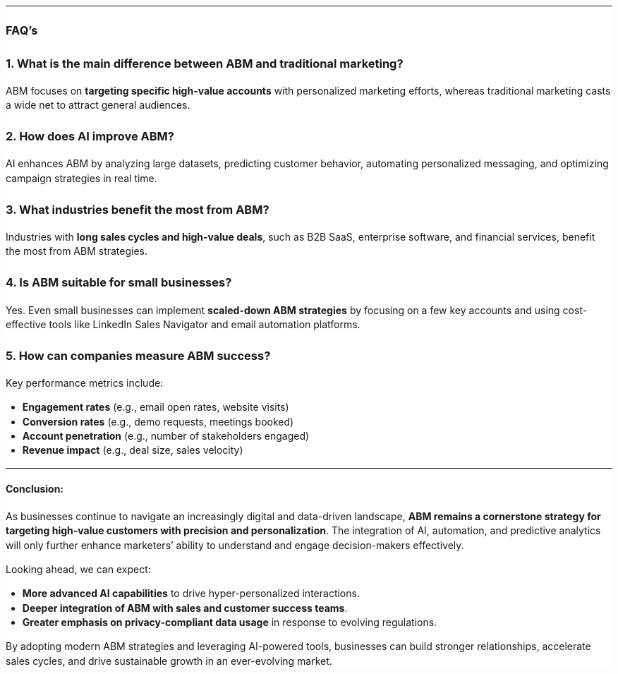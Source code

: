 * * *

### **FAQ’s**

### **1. What is the main difference between ABM and traditional marketing?**

ABM focuses on **targeting specific high-value accounts** with personalized marketing efforts, whereas traditional marketing casts a wide net to attract general audiences.

### **2. How does AI improve ABM?**

AI enhances ABM by analyzing large datasets, predicting customer behavior, automating personalized messaging, and optimizing campaign strategies in real time.

### **3. What industries benefit the most from ABM?**

Industries with **long sales cycles and high-value deals**, such as B2B SaaS, enterprise software, and financial services, benefit the most from ABM strategies.

### **4. Is ABM suitable for small businesses?**

Yes. Even small businesses can implement **scaled-down ABM strategies** by focusing on a few key accounts and using cost-effective tools like LinkedIn Sales Navigator and email automation platforms.

### **5. How can companies measure ABM success?**

Key performance metrics include:

*   **Engagement rates** (e.g., email open rates, website visits)
*   **Conversion rates** (e.g., demo requests, meetings booked)
*   **Account penetration** (e.g., number of stakeholders engaged)
*   **Revenue impact** (e.g., deal size, sales velocity)

* * *

#### **Conclusion:**

As businesses continue to navigate an increasingly digital and data-driven landscape, **ABM remains a cornerstone strategy for targeting high-value customers with precision and personalization**. The integration of AI, automation, and predictive analytics will only further enhance marketers’ ability to understand and engage decision-makers effectively.

Looking ahead, we can expect:

*   **More advanced AI capabilities** to drive hyper-personalized interactions.
*   **Deeper integration of ABM with sales and customer success teams**.
*   **Greater emphasis on privacy-compliant data usage** in response to evolving regulations.

By adopting modern ABM strategies and leveraging AI-powered tools, businesses can build stronger relationships, accelerate sales cycles, and drive sustainable growth in an ever-evolving market.